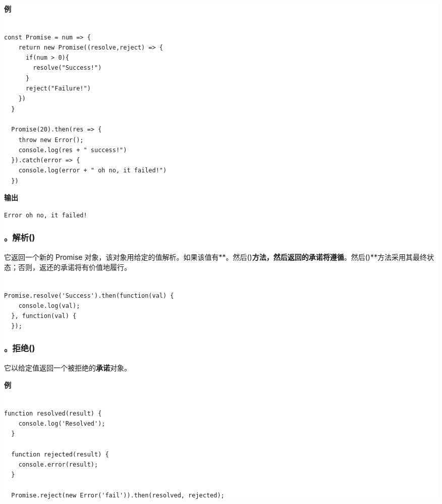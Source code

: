 **例**

```

const Promise = num => {
    return new Promise((resolve,reject) => {
      if(num > 0){
        resolve("Success!")
      }
      reject("Failure!")
    })
  }

  Promise(20).then(res => {
    throw new Error();
    console.log(res + " success!")
  }).catch(error => {
    console.log(error + " oh no, it failed!")
  })

```

**输出**

```
Error oh no, it failed!

```

### 。解析()

它返回一个新的 Promise 对象，该对象用给定的值解析。如果该值有**。然后()**方法，然后返回的承诺将遵循**。然后()**方法采用其最终状态；否则，返还的承诺将有价值地履行。

```

Promise.resolve('Success').then(function(val) {
    console.log(val);
  }, function(val) {
  });

```

### 。拒绝()

它以给定值返回一个被拒绝的**承诺**对象。

**例**

```

function resolved(result) {
    console.log('Resolved');
  }

  function rejected(result) {
    console.error(result);
  }

  Promise.reject(new Error('fail')).then(resolved, rejected);

```
